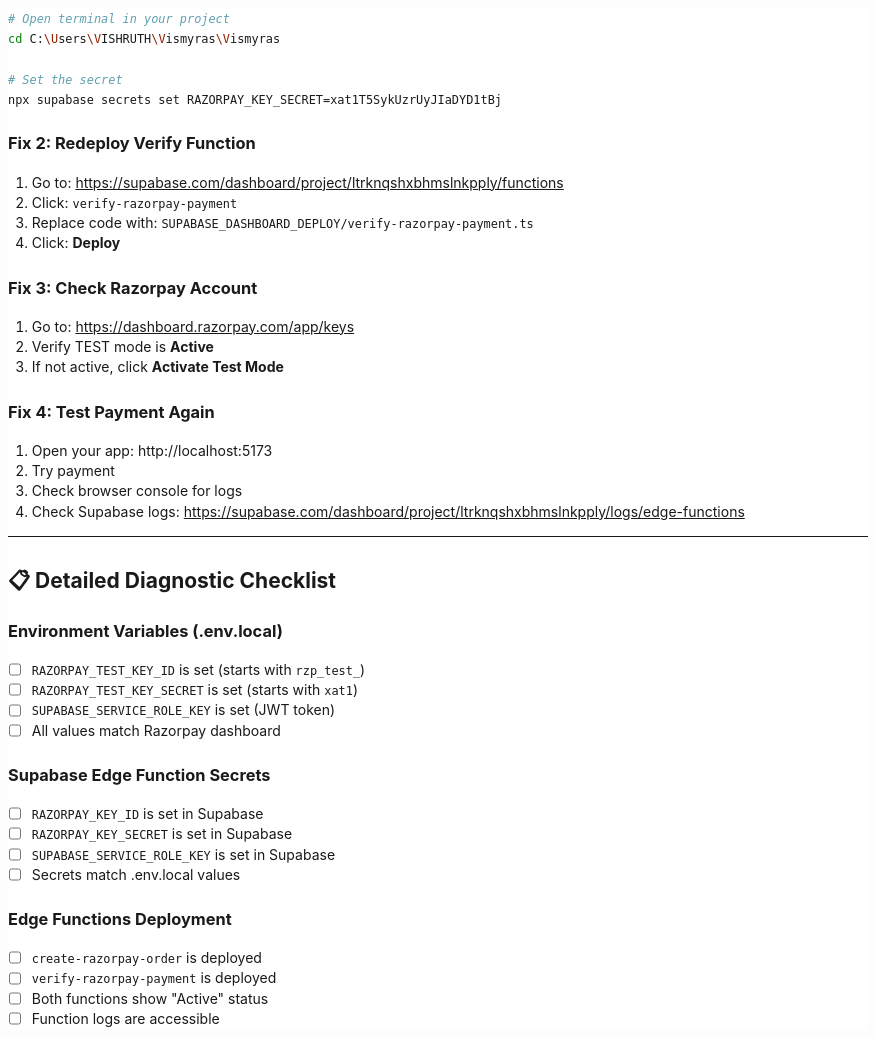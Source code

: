 ```bash
# Open terminal in your project
cd C:\Users\VISHRUTH\Vismyras\Vismyras

# Set the secret
npx supabase secrets set RAZORPAY_KEY_SECRET=xat1T5SykUzrUyJIaDYD1tBj
```

### Fix 2: Redeploy Verify Function

1. Go to: https://supabase.com/dashboard/project/ltrknqshxbhmslnkpply/functions
2. Click: `verify-razorpay-payment`
3. Replace code with: `SUPABASE_DASHBOARD_DEPLOY/verify-razorpay-payment.ts`
4. Click: **Deploy**

### Fix 3: Check Razorpay Account

1. Go to: https://dashboard.razorpay.com/app/keys
2. Verify TEST mode is **Active**
3. If not active, click **Activate Test Mode**

### Fix 4: Test Payment Again

1. Open your app: http://localhost:5173
2. Try payment
3. Check browser console for logs
4. Check Supabase logs: https://supabase.com/dashboard/project/ltrknqshxbhmslnkpply/logs/edge-functions

---

## 📋 Detailed Diagnostic Checklist

### Environment Variables (.env.local)
- [ ] `RAZORPAY_TEST_KEY_ID` is set (starts with `rzp_test_`)
- [ ] `RAZORPAY_TEST_KEY_SECRET` is set (starts with `xat1`)
- [ ] `SUPABASE_SERVICE_ROLE_KEY` is set (JWT token)
- [ ] All values match Razorpay dashboard

### Supabase Edge Function Secrets
- [ ] `RAZORPAY_KEY_ID` is set in Supabase
- [ ] `RAZORPAY_KEY_SECRET` is set in Supabase
- [ ] `SUPABASE_SERVICE_ROLE_KEY` is set in Supabase
- [ ] Secrets match .env.local values

### Edge Functions Deployment
- [ ] `create-razorpay-order` is deployed
- [ ] `verify-razorpay-payment` is deployed
- [ ] Both functions show "Active" status
- [ ] Function logs are accessible
